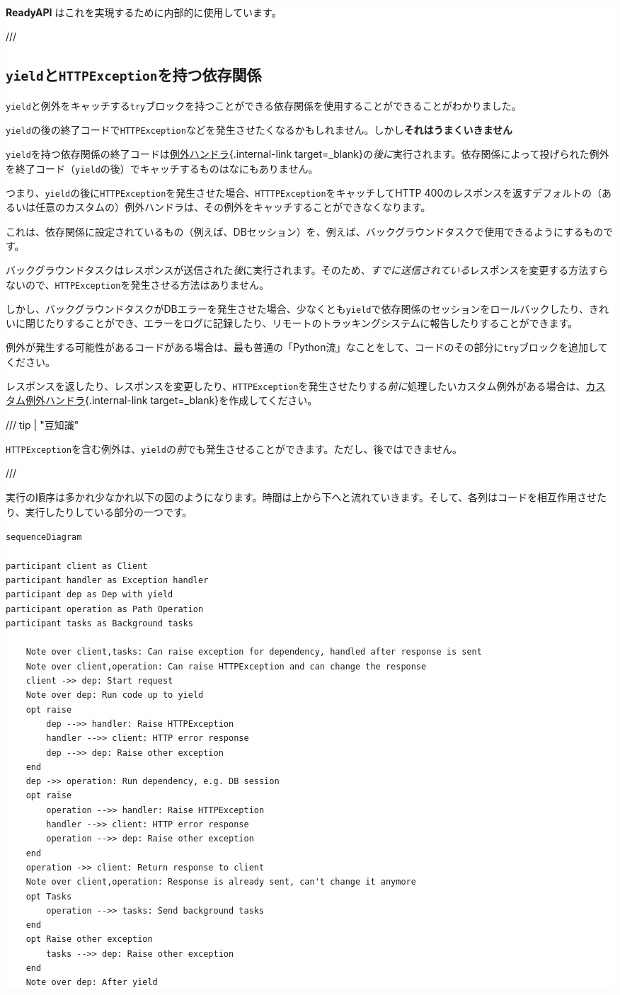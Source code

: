 **ReadyAPI** はこれを実現するために内部的に使用しています。

///

## `yield`と`HTTPException`を持つ依存関係

`yield`と例外をキャッチする`try`ブロックを持つことができる依存関係を使用することができることがわかりました。

`yield`の後の終了コードで`HTTPException`などを発生させたくなるかもしれません。しかし**それはうまくいきません**

`yield`を持つ依存関係の終了コードは[例外ハンドラ](../handling-errors.md#_4){.internal-link target=_blank}の*後に*実行されます。依存関係によって投げられた例外を終了コード（`yield`の後）でキャッチするものはなにもありません。

つまり、`yield`の後に`HTTPException`を発生させた場合、`HTTTPException`をキャッチしてHTTP 400のレスポンスを返すデフォルトの（あるいは任意のカスタムの）例外ハンドラは、その例外をキャッチすることができなくなります。

これは、依存関係に設定されているもの（例えば、DBセッション）を、例えば、バックグラウンドタスクで使用できるようにするものです。

バックグラウンドタスクはレスポンスが送信された*後*に実行されます。そのため、*すでに送信されている*レスポンスを変更する方法すらないので、`HTTPException`を発生させる方法はありません。

しかし、バックグラウンドタスクがDBエラーを発生させた場合、少なくとも`yield`で依存関係のセッションをロールバックしたり、きれいに閉じたりすることができ、エラーをログに記録したり、リモートのトラッキングシステムに報告したりすることができます。

例外が発生する可能性があるコードがある場合は、最も普通の「Python流」なことをして、コードのその部分に`try`ブロックを追加してください。

レスポンスを返したり、レスポンスを変更したり、`HTTPException`を発生させたりする*前に*処理したいカスタム例外がある場合は、[カスタム例外ハンドラ](../handling-errors.md#_4){.internal-link target=_blank}を作成してください。

/// tip | "豆知識"

`HTTPException`を含む例外は、`yield`の*前*でも発生させることができます。ただし、後ではできません。

///

実行の順序は多かれ少なかれ以下の図のようになります。時間は上から下へと流れていきます。そして、各列はコードを相互作用させたり、実行したりしている部分の一つです。

```mermaid
sequenceDiagram

participant client as Client
participant handler as Exception handler
participant dep as Dep with yield
participant operation as Path Operation
participant tasks as Background tasks

    Note over client,tasks: Can raise exception for dependency, handled after response is sent
    Note over client,operation: Can raise HTTPException and can change the response
    client ->> dep: Start request
    Note over dep: Run code up to yield
    opt raise
        dep -->> handler: Raise HTTPException
        handler -->> client: HTTP error response
        dep -->> dep: Raise other exception
    end
    dep ->> operation: Run dependency, e.g. DB session
    opt raise
        operation -->> handler: Raise HTTPException
        handler -->> client: HTTP error response
        operation -->> dep: Raise other exception
    end
    operation ->> client: Return response to client
    Note over client,operation: Response is already sent, can't change it anymore
    opt Tasks
        operation -->> tasks: Send background tasks
    end
    opt Raise other exception
        tasks -->> dep: Raise other exception
    end
    Note over dep: After yield
```